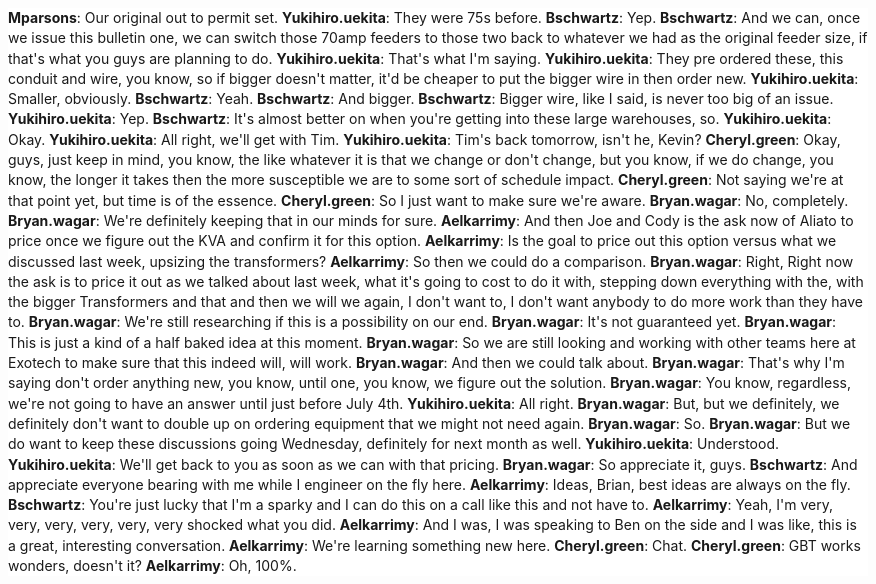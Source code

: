 **Mparsons**: Our original out to permit set.
**Yukihiro.uekita**: They were 75s before.
**Bschwartz**: Yep.
**Bschwartz**: And we can, once we issue this bulletin one, we can switch those 70amp feeders to those two back to whatever we had as the original feeder size, if that's what you guys are planning to do.
**Yukihiro.uekita**: That's what I'm saying.
**Yukihiro.uekita**: They pre ordered these, this conduit and wire, you know, so if bigger doesn't matter, it'd be cheaper to put the bigger wire in then order new.
**Yukihiro.uekita**: Smaller, obviously.
**Bschwartz**: Yeah.
**Bschwartz**: And bigger.
**Bschwartz**: Bigger wire, like I said, is never too big of an issue.
**Yukihiro.uekita**: Yep.
**Bschwartz**: It's almost better on when you're getting into these large warehouses, so.
**Yukihiro.uekita**: Okay.
**Yukihiro.uekita**: All right, we'll get with Tim.
**Yukihiro.uekita**: Tim's back tomorrow, isn't he, Kevin?
**Cheryl.green**: Okay, guys, just keep in mind, you know, the like whatever it is that we change or don't change, but you know, if we do change, you know, the longer it takes then the more susceptible we are to some sort of schedule impact.
**Cheryl.green**: Not saying we're at that point yet, but time is of the essence.
**Cheryl.green**: So I just want to make sure we're aware.
**Bryan.wagar**: No, completely.
**Bryan.wagar**: We're definitely keeping that in our minds for sure.
**Aelkarrimy**: And then Joe and Cody is the ask now of Aliato to price once we figure out the KVA and confirm it for this option.
**Aelkarrimy**: Is the goal to price out this option versus what we discussed last week, upsizing the transformers?
**Aelkarrimy**: So then we could do a comparison.
**Bryan.wagar**: Right, Right now the ask is to price it out as we talked about last week, what it's going to cost to do it with, stepping down everything with the, with the bigger Transformers and that and then we will we again, I don't want to, I don't want anybody to do more work than they have to.
**Bryan.wagar**: We're still researching if this is a possibility on our end.
**Bryan.wagar**: It's not guaranteed yet.
**Bryan.wagar**: This is just a kind of a half baked idea at this moment.
**Bryan.wagar**: So we are still looking and working with other teams here at Exotech to make sure that this indeed will, will work.
**Bryan.wagar**: And then we could talk about.
**Bryan.wagar**: That's why I'm saying don't order anything new, you know, until one, you know, we figure out the solution.
**Bryan.wagar**: You know, regardless, we're not going to have an answer until just before July 4th.
**Yukihiro.uekita**: All right.
**Bryan.wagar**: But, but we definitely, we definitely don't want to double up on ordering equipment that we might not need again.
**Bryan.wagar**: So.
**Bryan.wagar**: But we do want to keep these discussions going Wednesday, definitely for next month as well.
**Yukihiro.uekita**: Understood.
**Yukihiro.uekita**: We'll get back to you as soon as we can with that pricing.
**Bryan.wagar**: So appreciate it, guys.
**Bschwartz**: And appreciate everyone bearing with me while I engineer on the fly here.
**Aelkarrimy**: Ideas, Brian, best ideas are always on the fly.
**Bschwartz**: You're just lucky that I'm a sparky and I can do this on a call like this and not have to.
**Aelkarrimy**: Yeah, I'm very, very, very, very, very, very shocked what you did.
**Aelkarrimy**: And I was, I was speaking to Ben on the side and I was like, this is a great, interesting conversation.
**Aelkarrimy**: We're learning something new here.
**Cheryl.green**: Chat.
**Cheryl.green**: GBT works wonders, doesn't it?
**Aelkarrimy**: Oh, 100%.